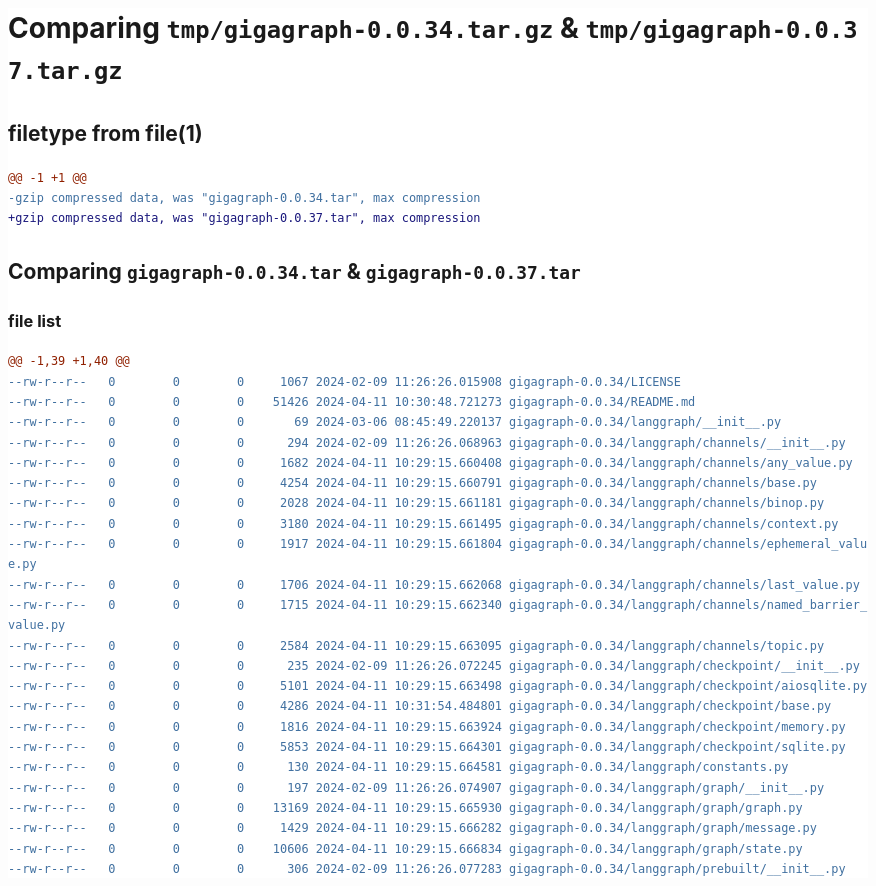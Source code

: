# Comparing `tmp/gigagraph-0.0.34.tar.gz` & `tmp/gigagraph-0.0.37.tar.gz`

## filetype from file(1)

```diff
@@ -1 +1 @@
-gzip compressed data, was "gigagraph-0.0.34.tar", max compression
+gzip compressed data, was "gigagraph-0.0.37.tar", max compression
```

## Comparing `gigagraph-0.0.34.tar` & `gigagraph-0.0.37.tar`

### file list

```diff
@@ -1,39 +1,40 @@
--rw-r--r--   0        0        0     1067 2024-02-09 11:26:26.015908 gigagraph-0.0.34/LICENSE
--rw-r--r--   0        0        0    51426 2024-04-11 10:30:48.721273 gigagraph-0.0.34/README.md
--rw-r--r--   0        0        0       69 2024-03-06 08:45:49.220137 gigagraph-0.0.34/langgraph/__init__.py
--rw-r--r--   0        0        0      294 2024-02-09 11:26:26.068963 gigagraph-0.0.34/langgraph/channels/__init__.py
--rw-r--r--   0        0        0     1682 2024-04-11 10:29:15.660408 gigagraph-0.0.34/langgraph/channels/any_value.py
--rw-r--r--   0        0        0     4254 2024-04-11 10:29:15.660791 gigagraph-0.0.34/langgraph/channels/base.py
--rw-r--r--   0        0        0     2028 2024-04-11 10:29:15.661181 gigagraph-0.0.34/langgraph/channels/binop.py
--rw-r--r--   0        0        0     3180 2024-04-11 10:29:15.661495 gigagraph-0.0.34/langgraph/channels/context.py
--rw-r--r--   0        0        0     1917 2024-04-11 10:29:15.661804 gigagraph-0.0.34/langgraph/channels/ephemeral_value.py
--rw-r--r--   0        0        0     1706 2024-04-11 10:29:15.662068 gigagraph-0.0.34/langgraph/channels/last_value.py
--rw-r--r--   0        0        0     1715 2024-04-11 10:29:15.662340 gigagraph-0.0.34/langgraph/channels/named_barrier_value.py
--rw-r--r--   0        0        0     2584 2024-04-11 10:29:15.663095 gigagraph-0.0.34/langgraph/channels/topic.py
--rw-r--r--   0        0        0      235 2024-02-09 11:26:26.072245 gigagraph-0.0.34/langgraph/checkpoint/__init__.py
--rw-r--r--   0        0        0     5101 2024-04-11 10:29:15.663498 gigagraph-0.0.34/langgraph/checkpoint/aiosqlite.py
--rw-r--r--   0        0        0     4286 2024-04-11 10:31:54.484801 gigagraph-0.0.34/langgraph/checkpoint/base.py
--rw-r--r--   0        0        0     1816 2024-04-11 10:29:15.663924 gigagraph-0.0.34/langgraph/checkpoint/memory.py
--rw-r--r--   0        0        0     5853 2024-04-11 10:29:15.664301 gigagraph-0.0.34/langgraph/checkpoint/sqlite.py
--rw-r--r--   0        0        0      130 2024-04-11 10:29:15.664581 gigagraph-0.0.34/langgraph/constants.py
--rw-r--r--   0        0        0      197 2024-02-09 11:26:26.074907 gigagraph-0.0.34/langgraph/graph/__init__.py
--rw-r--r--   0        0        0    13169 2024-04-11 10:29:15.665930 gigagraph-0.0.34/langgraph/graph/graph.py
--rw-r--r--   0        0        0     1429 2024-04-11 10:29:15.666282 gigagraph-0.0.34/langgraph/graph/message.py
--rw-r--r--   0        0        0    10606 2024-04-11 10:29:15.666834 gigagraph-0.0.34/langgraph/graph/state.py
--rw-r--r--   0        0        0      306 2024-02-09 11:26:26.077283 gigagraph-0.0.34/langgraph/prebuilt/__init__.py
```